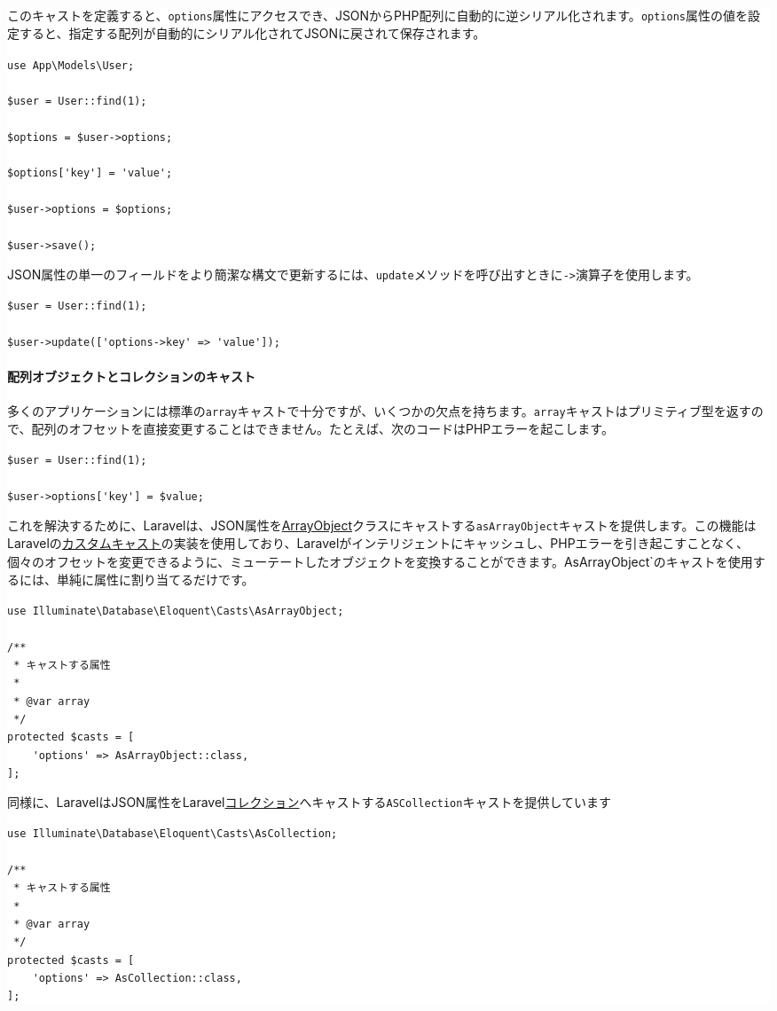 このキャストを定義すると、`options`属性にアクセスでき、JSONからPHP配列に自動的に逆シリアル化されます。`options`属性の値を設定すると、指定する配列が自動的にシリアル化されてJSONに戻されて保存されます。

    use App\Models\User;

    $user = User::find(1);

    $options = $user->options;

    $options['key'] = 'value';

    $user->options = $options;

    $user->save();

JSON属性の単一のフィールドをより簡潔な構文で更新するには、`update`メソッドを呼び出すときに`->`演算子を使用します。

    $user = User::find(1);

    $user->update(['options->key' => 'value']);

<a name="array-object-and-collection-casting"></a>
#### 配列オブジェクトとコレクションのキャスト

多くのアプリケーションには標準の`array`キャストで十分ですが、いくつかの欠点を持ちます。`array`キャストはプリミティブ型を返すので、配列のオフセットを直接変更することはできません。たとえば、次のコードはPHPエラーを起こします。

    $user = User::find(1);

    $user->options['key'] = $value;

これを解決するために、Laravelは、JSON属性を[ArrayObject](https://www.php.net/manual/ja/class.arrayobject.php)クラスにキャストする`asArrayObject`キャストを提供します。この機能はLaravelの[カスタムキャスト](#custom-cast)の実装を使用しており、Laravelがインテリジェントにキャッシュし、PHPエラーを引き起こすことなく、個々のオフセットを変更できるように、ミューテートしたオブジェクトを変換することができます。AsArrayObject`のキャストを使用するには、単純に属性に割り当てるだけです。

    use Illuminate\Database\Eloquent\Casts\AsArrayObject;

    /**
     * キャストする属性
     *
     * @var array
     */
    protected $casts = [
        'options' => AsArrayObject::class,
    ];

同様に、LaravelはJSON属性をLaravel[コレクション](/docs/{{version}}/collections)へキャストする`ASCollection`キャストを提供しています

    use Illuminate\Database\Eloquent\Casts\AsCollection;

    /**
     * キャストする属性
     *
     * @var array
     */
    protected $casts = [
        'options' => AsCollection::class,
    ];
